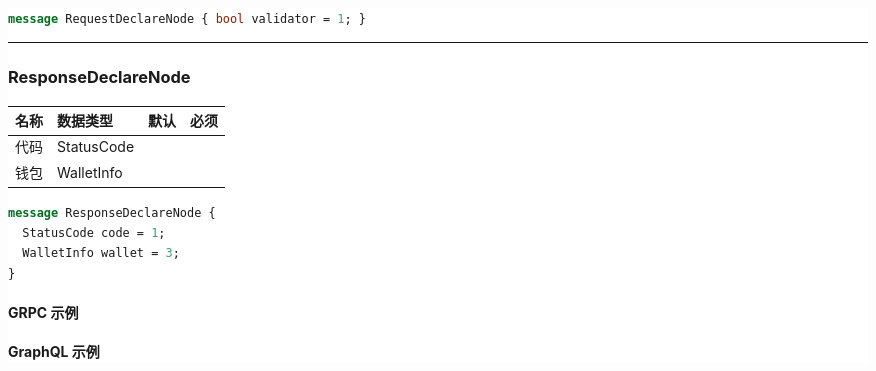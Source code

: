 ```protobuf
message RequestDeclareNode { bool validator = 1; }
```

---

### ResponseDeclareNode

| 名称 | 数据类型   | 默认 | 必须 |
| :--- | :--------- | :--- | :--- |
| 代码 | StatusCode |      |      |
| 钱包 | WalletInfo |      |      |

```protobuf
message ResponseDeclareNode {
  StatusCode code = 1;
  WalletInfo wallet = 3;
}
```

#### GRPC 示例

```elixir

```

#### GraphQL 示例



